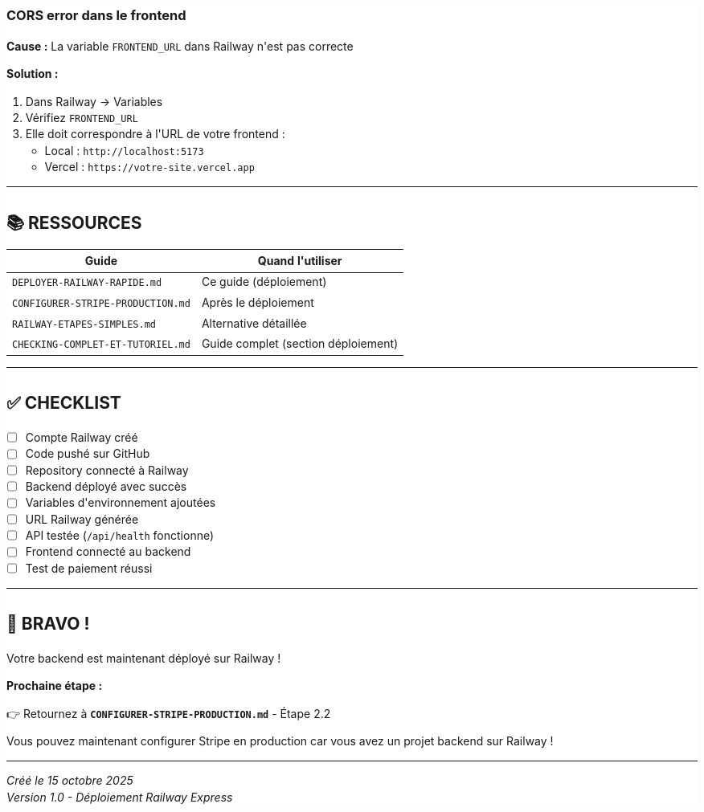 
### **CORS error dans le frontend**

**Cause :** La variable `FRONTEND_URL` dans Railway n'est pas correcte

**Solution :**
1. Dans Railway → Variables
2. Vérifiez `FRONTEND_URL`
3. Elle doit correspondre à l'URL de votre frontend :
   - Local : `http://localhost:5173`
   - Vercel : `https://votre-site.vercel.app`

---

## 📚 RESSOURCES

| Guide | Quand l'utiliser |
|-------|------------------|
| `DEPLOYER-RAILWAY-RAPIDE.md` | Ce guide (déploiement) |
| `CONFIGURER-STRIPE-PRODUCTION.md` | Après le déploiement |
| `RAILWAY-ETAPES-SIMPLES.md` | Alternative détaillée |
| `CHECKING-COMPLET-ET-TUTORIEL.md` | Guide complet (section déploiement) |

---

## ✅ CHECKLIST

- [ ] Compte Railway créé
- [ ] Code pushé sur GitHub
- [ ] Repository connecté à Railway
- [ ] Backend déployé avec succès
- [ ] Variables d'environnement ajoutées
- [ ] URL Railway générée
- [ ] API testée (`/api/health` fonctionne)
- [ ] Frontend connecté au backend
- [ ] Test de paiement réussi

---

## 🎉 BRAVO !

Votre backend est maintenant déployé sur Railway !

**Prochaine étape :**

👉 Retournez à **`CONFIGURER-STRIPE-PRODUCTION.md`** - Étape 2.2

Vous pouvez maintenant configurer Stripe en production car vous avez un projet backend sur Railway !

---

_Créé le 15 octobre 2025_  
_Version 1.0 - Déploiement Railway Express_

